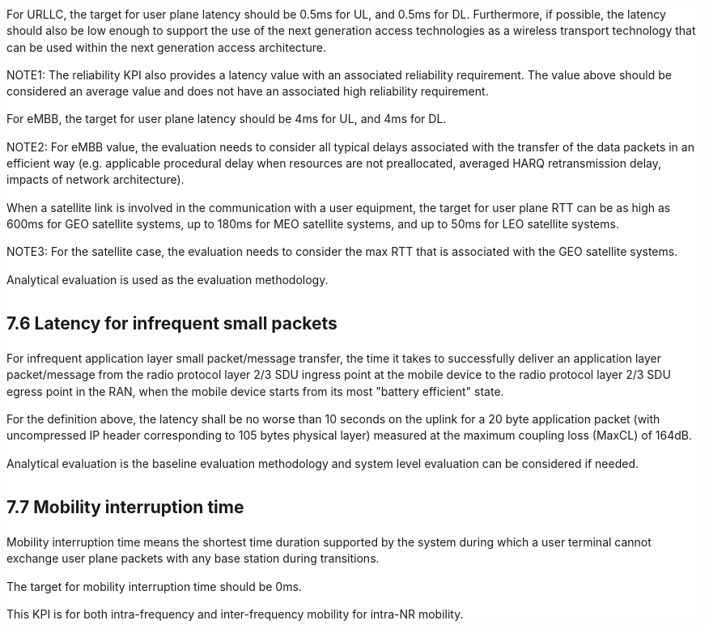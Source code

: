 For URLLC, the target for user plane latency should be 0.5ms for UL, and
0.5ms for DL. Furthermore, if possible, the latency should also be low
enough to support the use of the next generation access technologies as
a wireless transport technology that can be used within the next
generation access architecture.

NOTE1: The reliability KPI also provides a latency value with an
associated reliability requirement. The value above should be considered
an average value and does not have an associated high reliability
requirement.

For eMBB, the target for user plane latency should be 4ms for UL, and
4ms for DL.

NOTE2: For eMBB value, the evaluation needs to consider all typical
delays associated with the transfer of the data packets in an efficient
way (e.g. applicable procedural delay when resources are not
preallocated, averaged HARQ retransmission delay, impacts of network
architecture).

When a satellite link is involved in the communication with a user
equipment, the target for user plane RTT can be as high as 600ms for GEO
satellite systems, up to 180ms for MEO satellite systems, and up to 50ms
for LEO satellite systems.

NOTE3: For the satellite case, the evaluation needs to consider the max
RTT that is associated with the GEO satellite systems.

Analytical evaluation is used as the evaluation methodology.

7.6 Latency for infrequent small packets
----------------------------------------

For infrequent application layer small packet/message transfer, the time
it takes to successfully deliver an application layer packet/message
from the radio protocol layer 2/3 SDU ingress point at the mobile device
to the radio protocol layer 2/3 SDU egress point in the RAN, when the
mobile device starts from its most \"battery efficient\" state.

For the definition above, the latency shall be no worse than 10 seconds
on the uplink for a 20 byte application packet (with uncompressed IP
header corresponding to 105 bytes physical layer) measured at the
maximum coupling loss (MaxCL) of 164dB.

Analytical evaluation is the baseline evaluation methodology and system
level evaluation can be considered if needed.

7.7 Mobility interruption time
------------------------------

Mobility interruption time means the shortest time duration supported by
the system during which a user terminal cannot exchange user plane
packets with any base station during transitions.

The target for mobility interruption time should be 0ms.

This KPI is for both intra-frequency and inter-frequency mobility for
intra-NR mobility.
